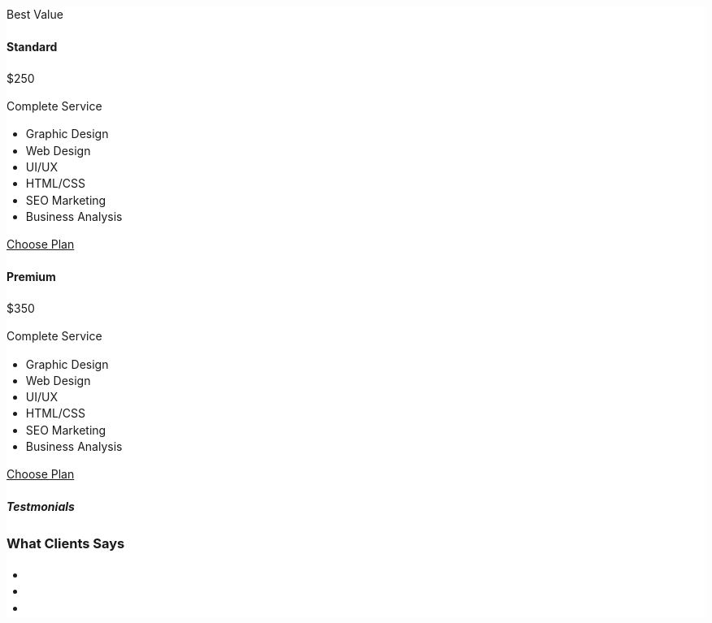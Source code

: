 <span class=sticker>Best Value</span>
<div class=price_header>
<h4 class=price_title>Standard</h4>
<span class=price>$250</span>
<p>Complete Service</p>
</div>
<div class=price_body>
<ul>
<li><i class="lni lni-checkmark"></i> Graphic Design</li>
<li><i class="lni lni-checkmark"></i> Web Design</li>
<li><i class="lni lni-checkmark"></i> UI/UX</li>
<li><i class="lni lni-checkmark"></i> HTML/CSS</li>
<li><i class="lni lni-close"></i> SEO Marketing</li>
<li><i class="lni lni-close"></i> Business Analysis</li>
</ul>
</div>
<div class=price_btn>
<a href="#" class=main-btn>Choose Plan</a>
</div>
</div> 
</div>
<div class="col-lg-4 col-md-7 col-sm-8">
<div class="single_price mt-30 wow fadeInUpBig" data-wow-duration=1.3s data-wow-delay=0.8s>
<div class=price_header>
<h4 class=price_title>Premium</h4>
<span class=price>$350</span>
<p>Complete Service</p>
</div>
<div class=price_body>
<ul>
<li><i class="lni lni-checkmark"></i> Graphic Design</li>
<li><i class="lni lni-checkmark"></i> Web Design</li>
<li><i class="lni lni-checkmark"></i> UI/UX</li>
<li><i class="lni lni-checkmark"></i> HTML/CSS</li>
<li><i class="lni lni-checkmark"></i> SEO Marketing</li>
<li><i class="lni lni-checkmark"></i> Business Analysis</li>
</ul>
</div>
<div class=price_btn>
<a href="#" class="main-btn main-btn-2">Choose Plan</a>
</div>
</div> 
</div>
</div> 
</div> 
</section>


<section id=testimonial class="testimonial_area pt-115 pb-120">
<div class=container>
<div class="row justify-content-center">
<div class=col-lg-6>
<div class="section_title text-center pb-30">
<h5 class=sub_title>Testmonials</h5>
<h3 class=main_title>What Clients Says</h3>
<ul class=line>
<li></li>
<li></li>
<li></li>
</ul>
</div> 
</div>
</div> 
<div class="row testimonial_active">